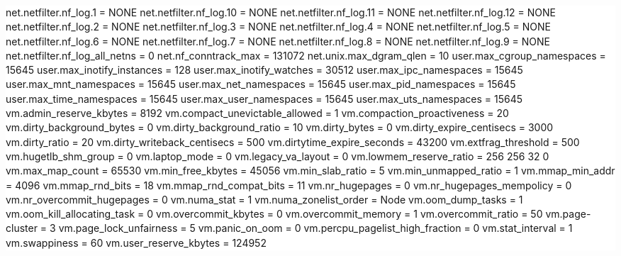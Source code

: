 net.netfilter.nf_log.1 = NONE
net.netfilter.nf_log.10 = NONE
net.netfilter.nf_log.11 = NONE
net.netfilter.nf_log.12 = NONE
net.netfilter.nf_log.2 = NONE
net.netfilter.nf_log.3 = NONE
net.netfilter.nf_log.4 = NONE
net.netfilter.nf_log.5 = NONE
net.netfilter.nf_log.6 = NONE
net.netfilter.nf_log.7 = NONE
net.netfilter.nf_log.8 = NONE
net.netfilter.nf_log.9 = NONE
net.netfilter.nf_log_all_netns = 0
net.nf_conntrack_max = 131072
net.unix.max_dgram_qlen = 10
user.max_cgroup_namespaces = 15645
user.max_inotify_instances = 128
user.max_inotify_watches = 30512
user.max_ipc_namespaces = 15645
user.max_mnt_namespaces = 15645
user.max_net_namespaces = 15645
user.max_pid_namespaces = 15645
user.max_time_namespaces = 15645
user.max_user_namespaces = 15645
user.max_uts_namespaces = 15645
vm.admin_reserve_kbytes = 8192
vm.compact_unevictable_allowed = 1
vm.compaction_proactiveness = 20
vm.dirty_background_bytes = 0
vm.dirty_background_ratio = 10
vm.dirty_bytes = 0
vm.dirty_expire_centisecs = 3000
vm.dirty_ratio = 20
vm.dirty_writeback_centisecs = 500
vm.dirtytime_expire_seconds = 43200
vm.extfrag_threshold = 500
vm.hugetlb_shm_group = 0
vm.laptop_mode = 0
vm.legacy_va_layout = 0
vm.lowmem_reserve_ratio = 256	256	32	0
vm.max_map_count = 65530
vm.min_free_kbytes = 45056
vm.min_slab_ratio = 5
vm.min_unmapped_ratio = 1
vm.mmap_min_addr = 4096
vm.mmap_rnd_bits = 18
vm.mmap_rnd_compat_bits = 11
vm.nr_hugepages = 0
vm.nr_hugepages_mempolicy = 0
vm.nr_overcommit_hugepages = 0
vm.numa_stat = 1
vm.numa_zonelist_order = Node
vm.oom_dump_tasks = 1
vm.oom_kill_allocating_task = 0
vm.overcommit_kbytes = 0
vm.overcommit_memory = 1
vm.overcommit_ratio = 50
vm.page-cluster = 3
vm.page_lock_unfairness = 5
vm.panic_on_oom = 0
vm.percpu_pagelist_high_fraction = 0
vm.stat_interval = 1
vm.swappiness = 60
vm.user_reserve_kbytes = 124952